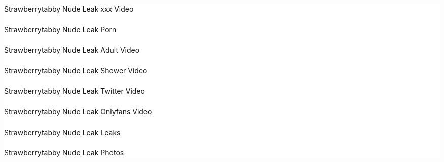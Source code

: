 Strawberrytabby Nude Leak xxx Video
<br><br>
Strawberrytabby Nude Leak Porn
<br><br>
Strawberrytabby Nude Leak Adult Video
<br><br>
Strawberrytabby Nude Leak Shower Video
<br><br>
Strawberrytabby Nude Leak Twitter Video
<br><br>
Strawberrytabby Nude Leak Onlyfans Video
<br><br>
Strawberrytabby Nude Leak Leaks
<br><br>
Strawberrytabby Nude Leak Photos